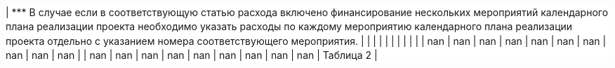 | *** В случае если в соответствующую статью расхода включено финансирование нескольких мероприятий календарного плана реализации проекта необходимо указать расходы по каждому мероприятию календарного плана реализации проекта отдельно с указанием номера соответствующего мероприятия.                                                                                                                                                                                                                                                                                                                                                                                                                                                                                                                              |                                                       |                             |                                                    |                              |                                                     |                                        |                                                                                                                                                                                                                                                          |                                                                                                                                                                                                                               |                |
| nan                                                                                                                                                                                                                                                                                                                                                                                                                                                                                                                                                                                                                                                                                                                                                                                                                    | nan                                                   | nan                         | nan                                                | nan                          | nan                                                 | nan                                    | nan                                                                                                                                                                                                                                                      | nan                                                                                                                                                                                                                           | nan            |
| nan                                                                                                                                                                                                                                                                                                                                                                                                                                                                                                                                                                                                                                                                                                                                                                                                                    | nan                                                   | nan                         | nan                                                | nan                          | nan                                                 | nan                                    | nan                                                                                                                                                                                                                                                      | nan                                                                                                                                                                                                                           | Таблица 2      |